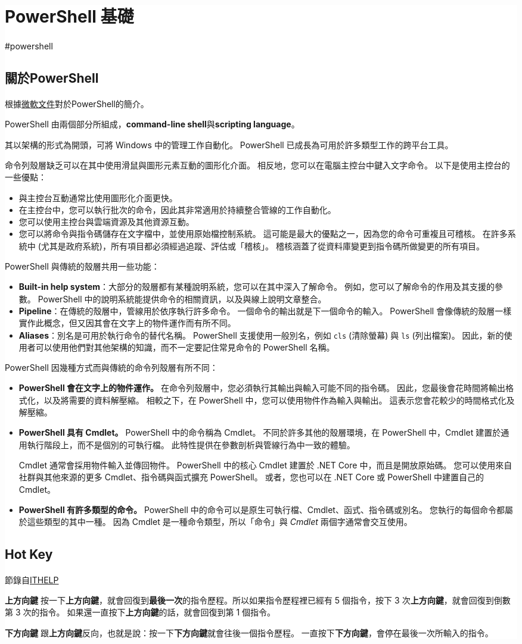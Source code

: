 # PowerShell 基礎

#powershell

## 關於PowerShell

根據[微軟文件](https://docs.microsoft.com/zh-tw/learn/modules/introduction-to-powershell/2-what-is-powershell)對於PowerShell的簡介。

PowerShell 由兩個部分所組成，**command-line shell**與**scripting language**。

其以架構的形式為開頭，可將 Windows 中的管理工作自動化。 PowerShell 已成長為可用於許多類型工作的跨平台工具。

命令列殼層缺乏可以在其中使用滑鼠與圖形元素互動的圖形化介面。 相反地，您可以在電腦主控台中鍵入文字命令。 以下是使用主控台的一些優點：

- 與主控台互動通常比使用圖形化介面更快。
- 在主控台中，您可以執行批次的命令，因此其非常適用於持續整合管線的工作自動化。
- 您可以使用主控台與雲端資源及其他資源互動。
- 您可以將命令與指令碼儲存在文字檔中，並使用原始檔控制系統。 這可能是最大的優點之一，因為您的命令可重複且可稽核。 在許多系統中 (尤其是政府系統)，所有項目都必須經過追蹤、評估或「稽核」。 稽核涵蓋了從資料庫變更到指令碼所做變更的所有項目。

PowerShell 與傳統的殼層共用一些功能：

- **Built-in help system**：大部分的殼層都有某種說明系統，您可以在其中深入了解命令。 例如，您可以了解命令的作用及其支援的參數。 PowerShell 中的說明系統能提供命令的相關資訊，以及與線上說明文章整合。
- **Pipeline**：在傳統的殼層中，管線用於依序執行許多命令。 一個命令的輸出就是下一個命令的輸入。 PowerShell 會像傳統的殼層一樣實作此概念，但又因其會在文字上的物件運作而有所不同。
- **Aliases**：別名是可用於執行命令的替代名稱。 PowerShell 支援使用一般別名，例如 `cls` (清除螢幕) 與 `ls` (列出檔案)。 因此，新的使用者可以使用他們對其他架構的知識，而不一定要記住常見命令的 PowerShell 名稱。

PowerShell 因幾種方式而與傳統的命令列殼層有所不同：

- **PowerShell 會在文字上的物件運作。** 在命令列殼層中，您必須執行其輸出與輸入可能不同的指令碼。 因此，您最後會花時間將輸出格式化，以及將需要的資料解壓縮。 相較之下，在 PowerShell 中，您可以使用物件作為輸入與輸出。 這表示您會花較少的時間格式化及解壓縮。

- **PowerShell 具有 Cmdlet。** PowerShell 中的命令稱為 Cmdlet。 不同於許多其他的殼層環境，在 PowerShell 中，Cmdlet 建置於通用執行階段上，而不是個別的可執行檔。 此特性提供在參數剖析與管線行為中一致的體驗。

  Cmdlet 通常會採用物件輸入並傳回物件。 PowerShell 中的核心 Cmdlet 建置於 .NET Core 中，而且是開放原始碼。 您可以使用來自社群與其他來源的更多 Cmdlet、指令碼與函式擴充 PowerShell。 或者，您也可以在 .NET Core 或 PowerShell 中建置自己的 Cmdlet。

- **PowerShell 有許多類型的命令。** PowerShell 中的命令可以是原生可執行檔、Cmdlet、函式、指令碼或別名。 您執行的每個命令都屬於這些類型的其中一種。 因為 Cmdlet 是一種命令類型，所以「命令」與 *Cmdlet* 兩個字通常會交互使用。

## Hot Key

節錄自[ITHELP](https://ithelp.ithome.com.tw/articles/10027481)

**上方向鍵**
按一下**上方向鍵**，就會回復到**最後一次**的指令歷程。所以如果指令歷程裡已經有 5 個指令，按下 3 次**上方向鍵**，就會回復到倒數第 3 次的指令。
如果還一直按下**上方向鍵**的話，就會回復到第 1 個指令。

**下方向鍵**
跟**上方向鍵**反向，也就是說：按一下**下方向鍵**就會往後一個指令歷程。
一直按下**下方向鍵**，會停在最後一次所輸入的指令。
